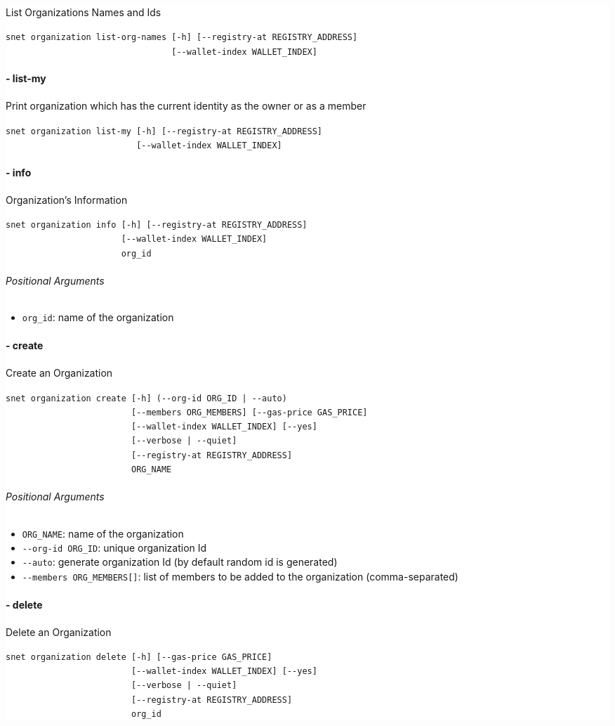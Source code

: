 List Organizations Names and Ids

```
snet organization list-org-names [-h] [--registry-at REGISTRY_ADDRESS]
                                 [--wallet-index WALLET_INDEX]
```

#### - list-my

Print organization which has the current identity as the owner or as a member

```
snet organization list-my [-h] [--registry-at REGISTRY_ADDRESS]
                          [--wallet-index WALLET_INDEX]
```

#### - info

Organization’s Information

```
snet organization info [-h] [--registry-at REGISTRY_ADDRESS]
                       [--wallet-index WALLET_INDEX]
                       org_id
```

###### Positional Arguments

* `org_id`: name of the organization

#### - create

Create an Organization

```
snet organization create [-h] (--org-id ORG_ID | --auto)
                         [--members ORG_MEMBERS] [--gas-price GAS_PRICE]
                         [--wallet-index WALLET_INDEX] [--yes]
                         [--verbose | --quiet]
                         [--registry-at REGISTRY_ADDRESS]
                         ORG_NAME
```

###### Positional Arguments

* `ORG_NAME`: name of the organization
* `--org-id ORG_ID`: unique organization Id
* `--auto`: generate organization Id (by default random id is generated)
* `--members ORG_MEMBERS[]`: list of members to be added to the organization (comma-separated)

#### - delete

Delete an Organization

```
snet organization delete [-h] [--gas-price GAS_PRICE]
                         [--wallet-index WALLET_INDEX] [--yes]
                         [--verbose | --quiet]
                         [--registry-at REGISTRY_ADDRESS]
                         org_id
```
